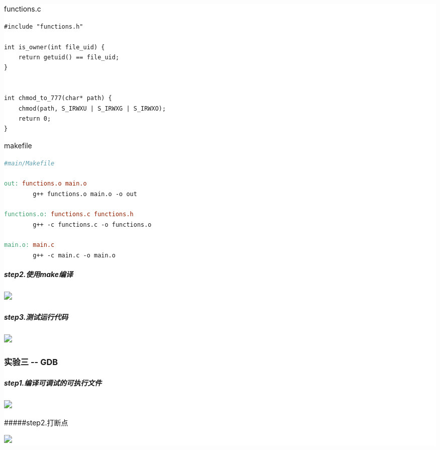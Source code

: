
functions.c

```
#include "functions.h"

int is_owner(int file_uid) {
    return getuid() == file_uid;
}


int chmod_to_777(char* path) {
    chmod(path, S_IRWXU | S_IRWXG | S_IRWXO);
    return 0;
}

```



makefile

```makefile
#main/Makefile

out: functions.o main.o
		g++ functions.o main.o -o out

functions.o: functions.c functions.h
		g++ -c functions.c -o functions.o

main.o: main.c
		g++ -c main.c -o main.o
```



##### step2.使用make编译

![](/home/siliconx/Pictures/Screenshot-from-2018-04-21-11-08-39.png)



##### step3.测试运行代码

![](/home/siliconx/Pictures/Screenshot-from-2018-04-21-11-11-04.png)



### 实验三 -- GDB

##### step1.编译可调试的可执行文件

![](/home/siliconx/Pictures/Screenshot-from-2018-04-20-23-46-41.png)

#####step2.打断点

![](/home/siliconx/Pictures/Screenshotfrom2018-04-21-10-47-25.png)
